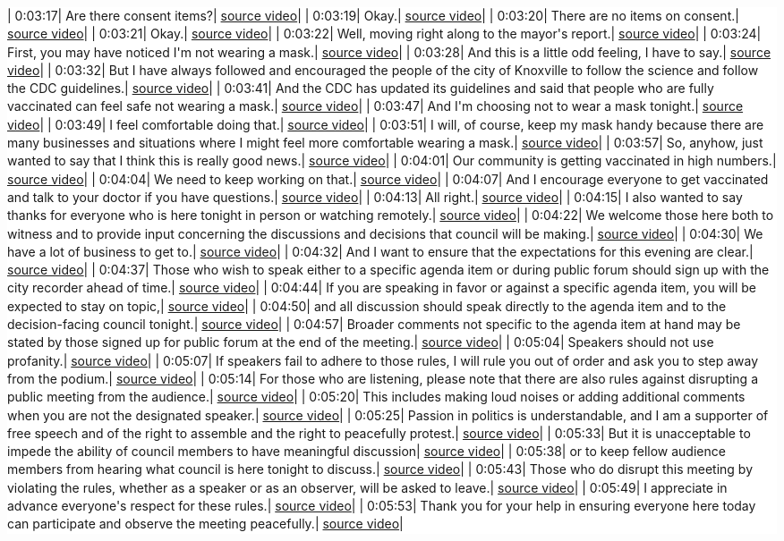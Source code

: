 | 0:03:17| Are there consent items?| [source video](https://archive.org/details/city-council-r-265-210518?start=197)|
| 0:03:19| Okay.| [source video](https://archive.org/details/city-council-r-265-210518?start=199)|
| 0:03:20| There are no items on consent.| [source video](https://archive.org/details/city-council-r-265-210518?start=200)|
| 0:03:21| Okay.| [source video](https://archive.org/details/city-council-r-265-210518?start=201)|
| 0:03:22| Well, moving right along to the mayor's report.| [source video](https://archive.org/details/city-council-r-265-210518?start=202)|
| 0:03:24| First, you may have noticed I'm not wearing a mask.| [source video](https://archive.org/details/city-council-r-265-210518?start=204)|
| 0:03:28| And this is a little odd feeling, I have to say.| [source video](https://archive.org/details/city-council-r-265-210518?start=208)|
| 0:03:32| But I have always followed and encouraged the people of the city of Knoxville to follow the science and follow the CDC guidelines.| [source video](https://archive.org/details/city-council-r-265-210518?start=212)|
| 0:03:41| And the CDC has updated its guidelines and said that people who are fully vaccinated can feel safe not wearing a mask.| [source video](https://archive.org/details/city-council-r-265-210518?start=221)|
| 0:03:47| And I'm choosing not to wear a mask tonight.| [source video](https://archive.org/details/city-council-r-265-210518?start=227)|
| 0:03:49| I feel comfortable doing that.| [source video](https://archive.org/details/city-council-r-265-210518?start=229)|
| 0:03:51| I will, of course, keep my mask handy because there are many businesses and situations where I might feel more comfortable wearing a mask.| [source video](https://archive.org/details/city-council-r-265-210518?start=231)|
| 0:03:57| So, anyhow, just wanted to say that I think this is really good news.| [source video](https://archive.org/details/city-council-r-265-210518?start=237)|
| 0:04:01| Our community is getting vaccinated in high numbers.| [source video](https://archive.org/details/city-council-r-265-210518?start=241)|
| 0:04:04| We need to keep working on that.| [source video](https://archive.org/details/city-council-r-265-210518?start=244)|
| 0:04:07| And I encourage everyone to get vaccinated and talk to your doctor if you have questions.| [source video](https://archive.org/details/city-council-r-265-210518?start=247)|
| 0:04:13| All right.| [source video](https://archive.org/details/city-council-r-265-210518?start=253)|
| 0:04:15| I also wanted to say thanks for everyone who is here tonight in person or watching remotely.| [source video](https://archive.org/details/city-council-r-265-210518?start=255)|
| 0:04:22| We welcome those here both to witness and to provide input concerning the discussions and decisions that council will be making.| [source video](https://archive.org/details/city-council-r-265-210518?start=262)|
| 0:04:30| We have a lot of business to get to.| [source video](https://archive.org/details/city-council-r-265-210518?start=270)|
| 0:04:32| And I want to ensure that the expectations for this evening are clear.| [source video](https://archive.org/details/city-council-r-265-210518?start=272)|
| 0:04:37| Those who wish to speak either to a specific agenda item or during public forum should sign up with the city recorder ahead of time.| [source video](https://archive.org/details/city-council-r-265-210518?start=277)|
| 0:04:44| If you are speaking in favor or against a specific agenda item, you will be expected to stay on topic,| [source video](https://archive.org/details/city-council-r-265-210518?start=284)|
| 0:04:50| and all discussion should speak directly to the agenda item and to the decision-facing council tonight.| [source video](https://archive.org/details/city-council-r-265-210518?start=290)|
| 0:04:57| Broader comments not specific to the agenda item at hand may be stated by those signed up for public forum at the end of the meeting.| [source video](https://archive.org/details/city-council-r-265-210518?start=297)|
| 0:05:04| Speakers should not use profanity.| [source video](https://archive.org/details/city-council-r-265-210518?start=304)|
| 0:05:07| If speakers fail to adhere to those rules, I will rule you out of order and ask you to step away from the podium.| [source video](https://archive.org/details/city-council-r-265-210518?start=307)|
| 0:05:14| For those who are listening, please note that there are also rules against disrupting a public meeting from the audience.| [source video](https://archive.org/details/city-council-r-265-210518?start=314)|
| 0:05:20| This includes making loud noises or adding additional comments when you are not the designated speaker.| [source video](https://archive.org/details/city-council-r-265-210518?start=320)|
| 0:05:25| Passion in politics is understandable, and I am a supporter of free speech and of the right to assemble and the right to peacefully protest.| [source video](https://archive.org/details/city-council-r-265-210518?start=325)|
| 0:05:33| But it is unacceptable to impede the ability of council members to have meaningful discussion| [source video](https://archive.org/details/city-council-r-265-210518?start=333)|
| 0:05:38| or to keep fellow audience members from hearing what council is here tonight to discuss.| [source video](https://archive.org/details/city-council-r-265-210518?start=338)|
| 0:05:43| Those who do disrupt this meeting by violating the rules, whether as a speaker or as an observer, will be asked to leave.| [source video](https://archive.org/details/city-council-r-265-210518?start=343)|
| 0:05:49| I appreciate in advance everyone's respect for these rules.| [source video](https://archive.org/details/city-council-r-265-210518?start=349)|
| 0:05:53| Thank you for your help in ensuring everyone here today can participate and observe the meeting peacefully.| [source video](https://archive.org/details/city-council-r-265-210518?start=353)|